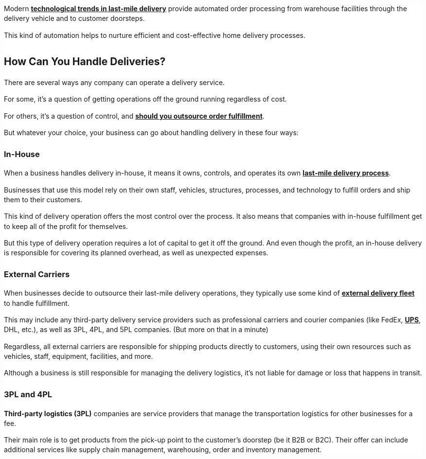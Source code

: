 Modern [**technological trends in last-mile delivery**](https://elogii.com/blog/last-mile-delivery-trends/) provide automated order processing from warehouse facilities through the delivery vehicle and to customer doorsteps.

This kind of automation helps to nurture efficient and cost-effective home delivery processes.

## How Can You Handle Deliveries?

There are several ways any company can operate a delivery service.

For some, it’s a question of getting operations off the ground running regardless of cost.

For others, it’s a question of control, and [**should you outsource order fulfillment**](https://elogii.com/blog/outsourcing-ecommerce-fulfillment/).

But whatever your choice, your business can go about handling delivery in these four ways:

### In-House

When a business handles delivery in-house, it means it owns, controls, and operates its own [**last-mile delivery process**](https://elogii.com/blog/last-mile-delivery-logistics-solutions/).

Businesses that use this model rely on their own staff, vehicles, structures, processes, and technology to fulfill orders and ship them to their customers.

This kind of delivery operation offers the most control over the process. It also means that companies with in-house fulfillment get to keep all of the profit for themselves.

But this type of delivery operation requires a lot of capital to get it off the ground. And even though the profit, an in-house delivery is responsible for covering its planned overhead, as well as unexpected expenses.

### External Carriers

When businesses decide to outsource their last-mile delivery operations, they typically use some kind of [**external delivery fleet**](https://elogii.com/blog/internal-vs-external-delivery-fleet-everything-you-need-to-know/) to handle fulfillment.

This may include any third-party delivery service providers such as professional carriers and courier companies (like FedEx, [**UPS**](https://elogii.com/blog/ups-route-optimization-software/), DHL, etc.), as well as 3PL, 4PL, and 5PL companies. (But more on that in a minute)

Regardless, all external carriers are responsible for shipping products directly to customers, using their own resources such as vehicles, staff, equipment, facilities, and more.  

Although a business is still responsible for managing the delivery logistics, it’s not liable for damage or loss that happens in transit.

### 3PL and 4PL

**Third-party logistics (3PL)** companies are service providers that manage the transportation logistics for other businesses for a fee.

Their main role is to get products from the pick-up point to the customer’s doorstep (be it B2B or B2C). Their offer can include additional services like supply chain management, warehousing, order and inventory management.
